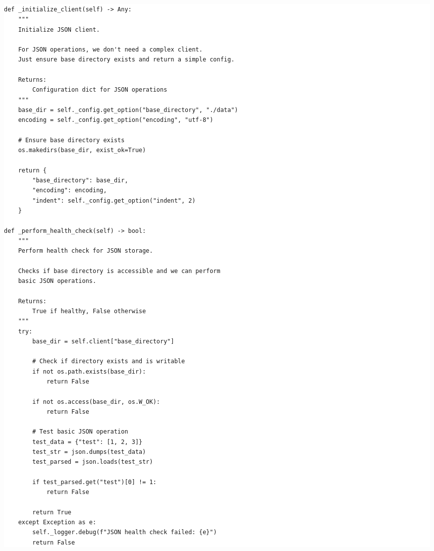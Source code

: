    def _initialize_client(self) -> Any:
        """
        Initialize JSON client.
        
        For JSON operations, we don't need a complex client.
        Just ensure base directory exists and return a simple config.
        
        Returns:
            Configuration dict for JSON operations
        """
        base_dir = self._config.get_option("base_directory", "./data")
        encoding = self._config.get_option("encoding", "utf-8")
        
        # Ensure base directory exists
        os.makedirs(base_dir, exist_ok=True)
        
        return {
            "base_directory": base_dir,
            "encoding": encoding,
            "indent": self._config.get_option("indent", 2)
        }
    
    def _perform_health_check(self) -> bool:
        """
        Perform health check for JSON storage.
        
        Checks if base directory is accessible and we can perform
        basic JSON operations.
        
        Returns:
            True if healthy, False otherwise
        """
        try:
            base_dir = self.client["base_directory"]
            
            # Check if directory exists and is writable
            if not os.path.exists(base_dir):
                return False
            
            if not os.access(base_dir, os.W_OK):
                return False
            
            # Test basic JSON operation
            test_data = {"test": [1, 2, 3]}
            test_str = json.dumps(test_data)
            test_parsed = json.loads(test_str)
            
            if test_parsed.get("test")[0] != 1:
                return False
            
            return True
        except Exception as e:
            self._logger.debug(f"JSON health check failed: {e}")
            return False
    